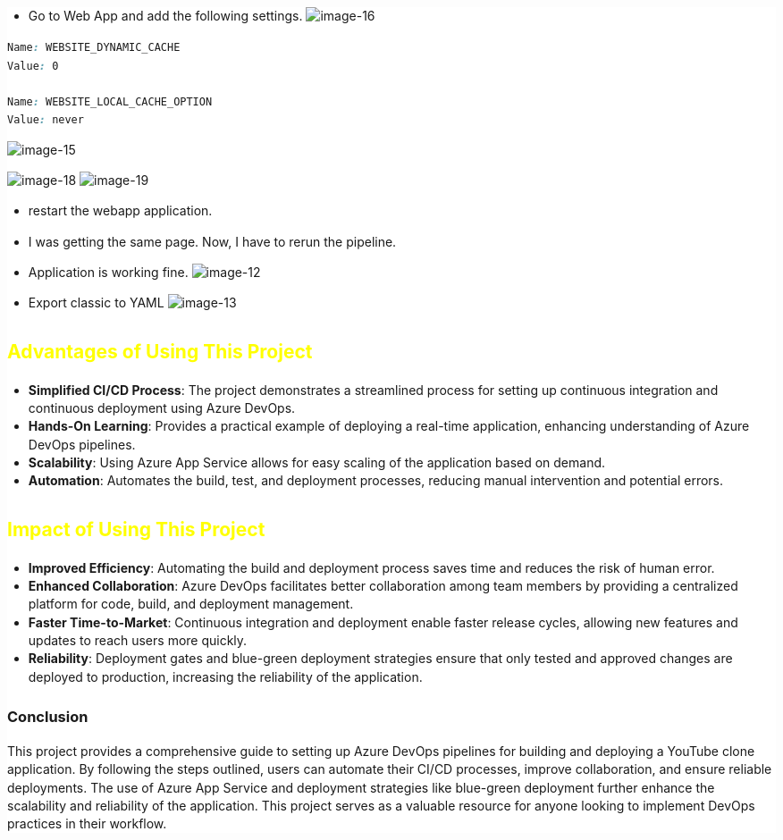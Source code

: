
  - Go to Web App and add the following settings.
![image-16](https://github.com/user-attachments/assets/d24c5b66-5239-4f45-ba44-14c6bc950515)
  ```css
  Name: WEBSITE_DYNAMIC_CACHE
  Value: 0

  Name: WEBSITE_LOCAL_CACHE_OPTION
  Value: never
  ```
![image-15](https://github.com/user-attachments/assets/8820e575-1e3d-4858-a514-3c738e7c6a50)

![image-18](https://github.com/user-attachments/assets/c6c8d370-2ebf-4775-bfdc-c502f2d0b22c)
![image-19](https://github.com/user-attachments/assets/0fe19b00-f8be-4ae2-8b2a-dcfec6ad805f)


  - restart the webapp application.

  - I was getting the same page. Now, I have to rerun the pipeline.

  - Application is working fine.
  ![image-12](https://github.com/user-attachments/assets/1dc19fab-5d32-4af3-95bd-7ae708dde29a)

  - Export classic to YAML
  ![image-13](https://github.com/user-attachments/assets/7610857f-7ca2-432f-a03c-8e59f8454ea4)

## <span style="color: Yellow;"> Advantages of Using This Project </span>

- **Simplified CI/CD Process**: The project demonstrates a streamlined process for setting up continuous integration and continuous deployment using Azure DevOps.
- **Hands-On Learning**: Provides a practical example of deploying a real-time application, enhancing understanding of Azure DevOps pipelines.
- **Scalability**: Using Azure App Service allows for easy scaling of the application based on demand.
- **Automation**: Automates the build, test, and deployment processes, reducing manual intervention and potential errors.

## <span style="color: Yellow;"> Impact of Using This Project </span>

- **Improved Efficiency**: Automating the build and deployment process saves time and reduces the risk of human error.
- **Enhanced Collaboration**: Azure DevOps facilitates better collaboration among team members by providing a centralized platform for code, build, and deployment management.
- **Faster Time-to-Market**: Continuous integration and deployment enable faster release cycles, allowing new features and updates to reach users more quickly.
- **Reliability**: Deployment gates and blue-green deployment strategies ensure that only tested and approved changes are deployed to production, increasing the reliability of the application.

### Conclusion
This project provides a comprehensive guide to setting up Azure DevOps pipelines for building and deploying a YouTube clone application. By following the steps outlined, users can automate their CI/CD processes, improve collaboration, and ensure reliable deployments. The use of Azure App Service and deployment strategies like blue-green deployment further enhance the scalability and reliability of the application. This project serves as a valuable resource for anyone looking to implement DevOps practices in their workflow.
